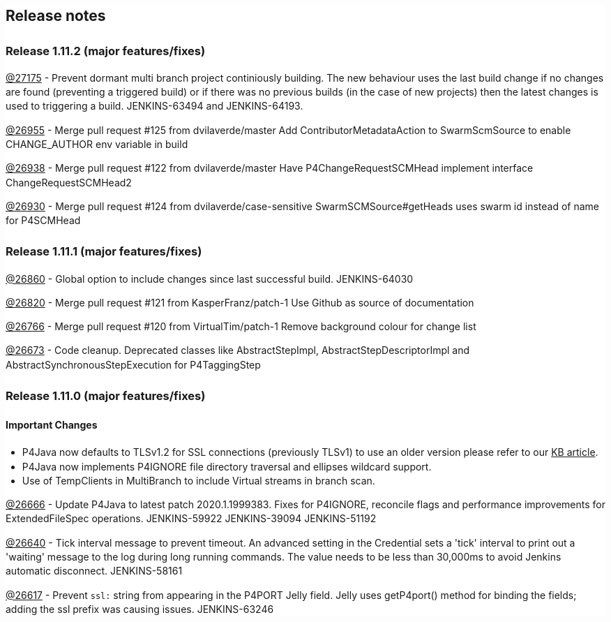 ## Release notes

### Release 1.11.2 (major features/fixes)

[@27175](https://swarm.workshop.perforce.com/changes/27175) - Prevent dormant multi branch project continiously building.    The new behaviour uses the last build change if no changes are found (preventing a triggered build) or if there was no previous builds (in the case of new projects) then the latest changes is used to triggering a build. JENKINS-63494 and JENKINS-64193.

[@26955](https://swarm.workshop.perforce.com/changes/26955) - Merge pull request #125 from dvilaverde/master Add ContributorMetadataAction to SwarmScmSource to enable CHANGE_AUTHOR env variable in build

[@26938](https://swarm.workshop.perforce.com/changes/26938) - Merge pull request #122 from dvilaverde/master Have P4ChangeRequestSCMHead implement interface ChangeRequestSCMHead2

[@26930](https://swarm.workshop.perforce.com/changes/26930) - Merge pull request #124 from dvilaverde/case-sensitive SwarmSCMSource#getHeads uses swarm id instead of name for P4SCMHead


### Release 1.11.1 (major features/fixes)

[@26860](https://swarm.workshop.perforce.com/changes/26860) - Global option to include changes since last successful build.  JENKINS-64030

[@26820](https://swarm.workshop.perforce.com/changes/26820) - Merge pull request #121 from KasperFranz/patch-1  Use Github as source of documentation

[@26766](https://swarm.workshop.perforce.com/changes/26766) - Merge pull request #120 from VirtualTim/patch-1  Remove background colour for change list

[@26673](https://swarm.workshop.perforce.com/changes/26673) - Code cleanup.  Deprecated classes like AbstractStepImpl, AbstractStepDescriptorImpl and AbstractSynchronousStepExecution for P4TaggingStep


### Release 1.11.0 (major features/fixes)

#### Important Changes
 * P4Java now defaults to TLSv1.2 for SSL connections (previously TLSv1) to use an older version please refer to our [KB article](https://community.perforce.com/s/article/2620).
 * P4Java now implements P4IGNORE file directory traversal and ellipses wildcard support.
 * Use of TempClients in MultiBranch to include Virtual streams in branch scan.

[@26666](https://swarm.workshop.perforce.com/changes/26666) - Update P4Java to latest patch 2020.1.1999383.  Fixes for P4IGNORE, reconcile flags and performance improvements for ExtendedFileSpec operations.  JENKINS-59922 JENKINS-39094 JENKINS-51192

[@26640](https://swarm.workshop.perforce.com/changes/26640) - Tick interval message to prevent timeout.  An advanced setting in the Credential sets a 'tick' interval to print out a 'waiting' message to the log during long running commands.  The value needs to be less than 30,000ms to avoid Jenkins automatic disconnect. JENKINS-58161

[@26617](https://swarm.workshop.perforce.com/changes/26617) - Prevent `ssl:` string from appearing in the P4PORT Jelly field.  Jelly uses getP4port() method for binding the fields; adding the ssl prefix was causing issues. JENKINS-63246
